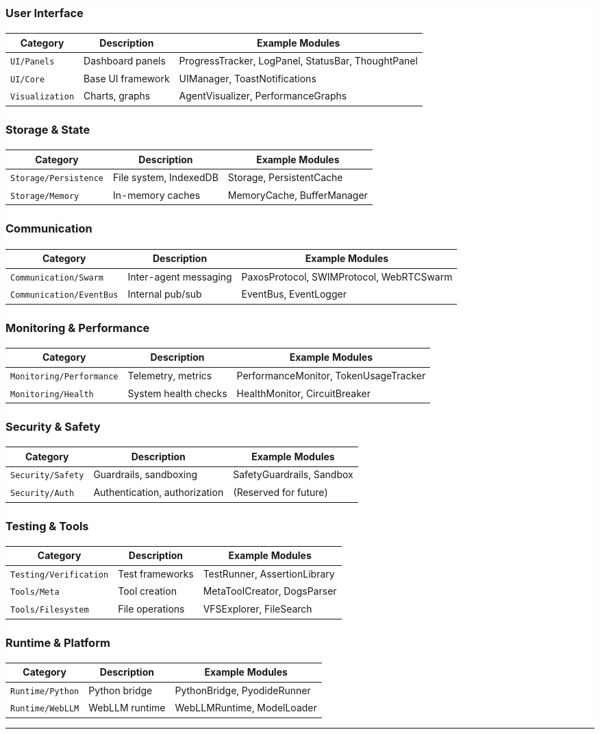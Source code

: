 ### User Interface
| Category | Description | Example Modules |
|----------|-------------|-----------------|
| `UI/Panels` | Dashboard panels | ProgressTracker, LogPanel, StatusBar, ThoughtPanel |
| `UI/Core` | Base UI framework | UIManager, ToastNotifications |
| `Visualization` | Charts, graphs | AgentVisualizer, PerformanceGraphs |

### Storage & State
| Category | Description | Example Modules |
|----------|-------------|-----------------|
| `Storage/Persistence` | File system, IndexedDB | Storage, PersistentCache |
| `Storage/Memory` | In-memory caches | MemoryCache, BufferManager |

### Communication
| Category | Description | Example Modules |
|----------|-------------|-----------------|
| `Communication/Swarm` | Inter-agent messaging | PaxosProtocol, SWIMProtocol, WebRTCSwarm |
| `Communication/EventBus` | Internal pub/sub | EventBus, EventLogger |

### Monitoring & Performance
| Category | Description | Example Modules |
|----------|-------------|-----------------|
| `Monitoring/Performance` | Telemetry, metrics | PerformanceMonitor, TokenUsageTracker |
| `Monitoring/Health` | System health checks | HealthMonitor, CircuitBreaker |

### Security & Safety
| Category | Description | Example Modules |
|----------|-------------|-----------------|
| `Security/Safety` | Guardrails, sandboxing | SafetyGuardrails, Sandbox |
| `Security/Auth` | Authentication, authorization | (Reserved for future) |

### Testing & Tools
| Category | Description | Example Modules |
|----------|-------------|-----------------|
| `Testing/Verification` | Test frameworks | TestRunner, AssertionLibrary |
| `Tools/Meta` | Tool creation | MetaToolCreator, DogsParser |
| `Tools/Filesystem` | File operations | VFSExplorer, FileSearch |

### Runtime & Platform
| Category | Description | Example Modules |
|----------|-------------|-----------------|
| `Runtime/Python` | Python bridge | PythonBridge, PyodideRunner |
| `Runtime/WebLLM` | WebLLM runtime | WebLLMRuntime, ModelLoader |

---